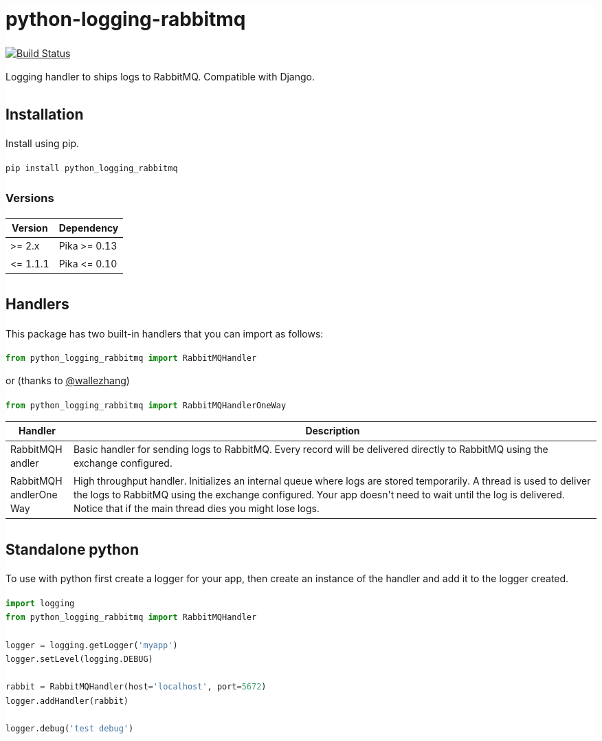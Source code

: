 # python-logging-rabbitmq

[![Build Status](https://travis-ci.org/albertomr86/python-logging-rabbitmq.svg?branch=master)](https://travis-ci.org/albertomr86/python-logging-rabbitmq)

Logging handler to ships logs to RabbitMQ. Compatible with Django.

## Installation
Install using pip.

```sh
pip install python_logging_rabbitmq
```

### Versions

| Version      | Dependency      |
|--------------|-----------------|
| &gt;= 2.x    |  Pika >= 0.13   |
| <= 1.1.1     |  Pika <= 0.10   |


## Handlers
This package has two built-in handlers that you can import as follows:

```python
from python_logging_rabbitmq import RabbitMQHandler
```

or (thanks to [@wallezhang](https://github.com/wallezhang))

```python
from python_logging_rabbitmq import RabbitMQHandlerOneWay
```

| Handler               | Description                                                                                                                                                                                                                                                                                  |
|-----------------------|----------------------------------------------------------------------------------------------------------------------------------------------------------------------------------------------------------------------------------------------------------------------------------------------|
| RabbitMQHandler       | Basic handler for sending logs to RabbitMQ. Every record will be delivered directly to RabbitMQ using the exchange configured.                                                                                                                                                               |
| RabbitMQHandlerOneWay | High throughput handler. Initializes an internal queue where logs are stored temporarily. A thread is used to deliver the logs to RabbitMQ using the exchange configured. Your app doesn't need to wait until the log is delivered. Notice that if the main thread dies you might lose logs. |

## Standalone python
To use with python first create a logger for your app, then create an instance of the handler and add it to the logger created.

```python
import logging
from python_logging_rabbitmq import RabbitMQHandler

logger = logging.getLogger('myapp')
logger.setLevel(logging.DEBUG)

rabbit = RabbitMQHandler(host='localhost', port=5672)
logger.addHandler(rabbit)

logger.debug('test debug')
```
